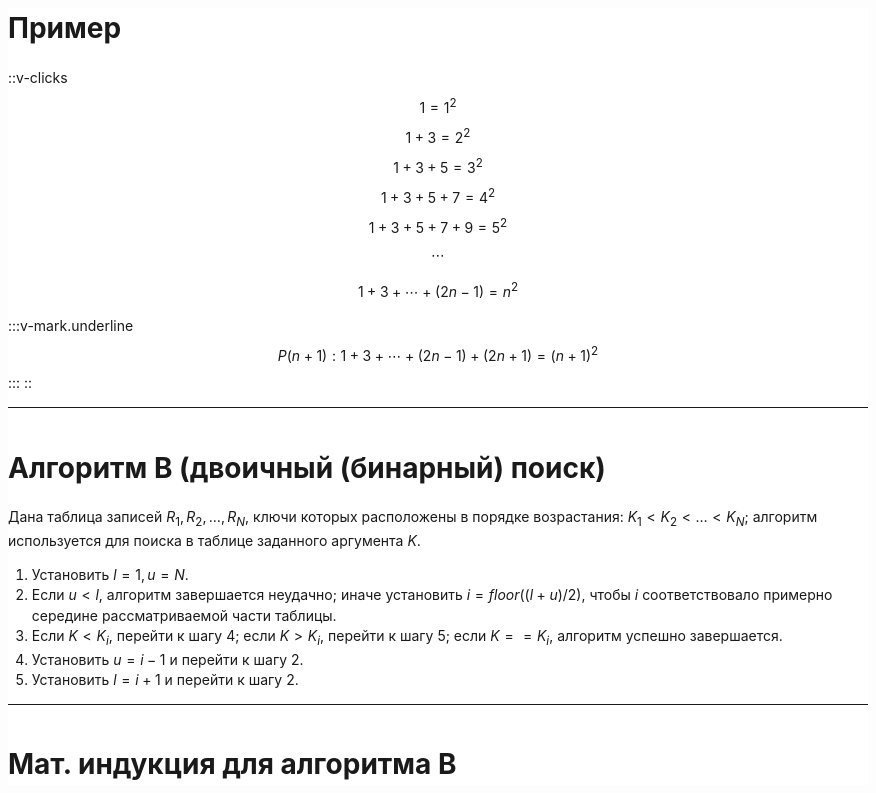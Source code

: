 
# Пример

::v-clicks
$$
1=1^2
$$
$$
1+3=2^2
$$
$$
1+3+5=3^2
$$
$$
1+3+5+7=4^2
$$
$$
1+3+5 +7+9=5^2
$$
$$
\cdots
$$

$$
1+3+\cdots+(2n-1)=n^2
$$

:::v-mark.underline
$$
P(n+1): 1+3+\cdots+(2n-1)+(2n+1)=(n+1)^2
$$
:::
::

---

# Алгоритм B (двоичный (бинарный) поиск)

Дана таблица записей $R_1, R_2, …, R_N$, ключи которых расположены в порядке возрастания: $K_1<K_2<…<K_N$; алгоритм используется для поиска в таблице заданного аргумента $K$.

1. Установить $l=1, u=N$.
2. Если $u<l$, алгоритм завершается неудачно; иначе установить $i=floor( (l+u)/2 )$, чтобы $i$ соответствовало примерно середине рассматриваемой части таблицы.
3. Если $K<K_i$, перейти к шагу 4; если $K>K_i$, перейти к шагу
   5; если $K==K_i$, алгоритм успешно завершается.
4. Установить $u=i-1$ и перейти к шагу 2.
5. Установить $l=i+1$ и перейти к шагу 2.

---

# Мат. индукция для алгоритма В
